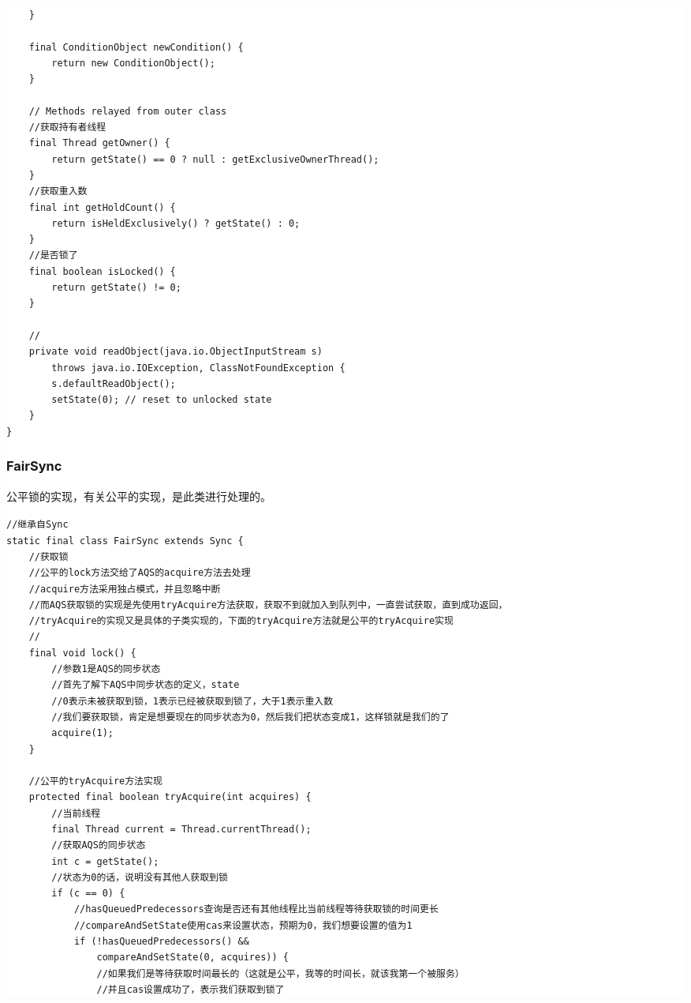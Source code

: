 ```
    }
	
    final ConditionObject newCondition() {
        return new ConditionObject();
    }

    // Methods relayed from outer class
	//获取持有者线程
    final Thread getOwner() {
        return getState() == 0 ? null : getExclusiveOwnerThread();
    }
	//获取重入数
    final int getHoldCount() {
        return isHeldExclusively() ? getState() : 0;
    }
	//是否锁了
    final boolean isLocked() {
        return getState() != 0;
    }

    //
    private void readObject(java.io.ObjectInputStream s)
        throws java.io.IOException, ClassNotFoundException {
        s.defaultReadObject();
        setState(0); // reset to unlocked state
    }
}
```

### FairSync
公平锁的实现，有关公平的实现，是此类进行处理的。

```
//继承自Sync
static final class FairSync extends Sync {
	//获取锁
    //公平的lock方法交给了AQS的acquire方法去处理
    //acquire方法采用独占模式，并且忽略中断
    //而AQS获取锁的实现是先使用tryAcquire方法获取，获取不到就加入到队列中，一直尝试获取，直到成功返回，
    //tryAcquire的实现又是具体的子类实现的，下面的tryAcquire方法就是公平的tryAcquire实现
    //
    final void lock() {
    	//参数1是AQS的同步状态
        //首先了解下AQS中同步状态的定义，state
   	 	//0表示未被获取到锁，1表示已经被获取到锁了，大于1表示重入数
        //我们要获取锁，肯定是想要现在的同步状态为0，然后我们把状态变成1，这样锁就是我们的了
        acquire(1);
    }

    //公平的tryAcquire方法实现
    protected final boolean tryAcquire(int acquires) {
    	//当前线程
        final Thread current = Thread.currentThread();
        //获取AQS的同步状态
        int c = getState();
        //状态为0的话，说明没有其他人获取到锁
        if (c == 0) {
        	//hasQueuedPredecessors查询是否还有其他线程比当前线程等待获取锁的时间更长
            //compareAndSetState使用cas来设置状态，预期为0，我们想要设置的值为1
            if (!hasQueuedPredecessors() &&
                compareAndSetState(0, acquires)) {
                //如果我们是等待获取时间最长的（这就是公平，我等的时间长，就该我第一个被服务）
                //并且cas设置成功了，表示我们获取到锁了
```